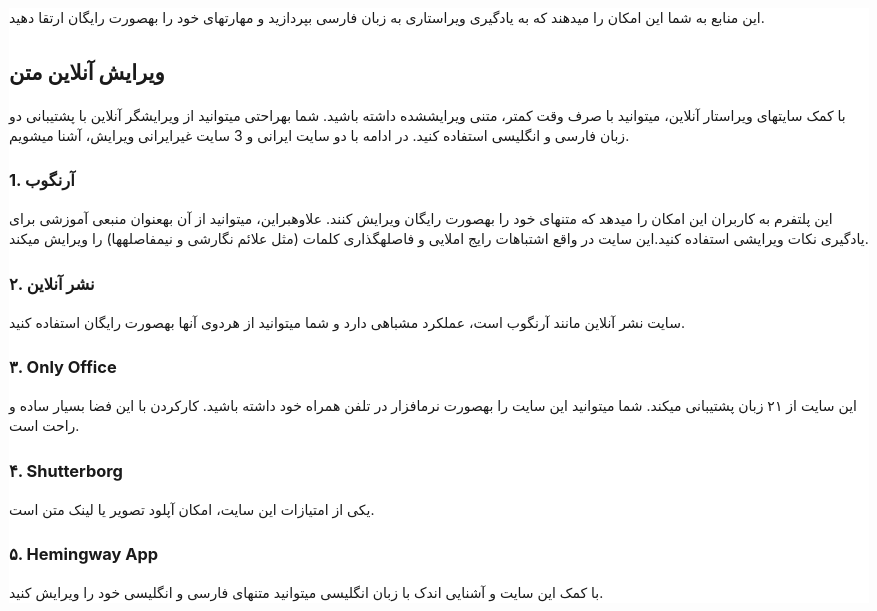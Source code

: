 این منابع به شما این امکان را میدهند که به یادگیری ویراستاری به زبان فارسی بپردازید و مهارتهای خود را بهصورت رایگان ارتقا دهید.

## ویرایش آنلاین متن

با کمک سایتهای ویراستار آنلاین، میتوانید با صرف وقت کمتر، متنی ویرایششده داشته باشید. شما بهراحتی میتوانید از ویرایشگر آنلاین با پشتیبانی دو زبان فارسی و انگلیسی استفاده کنید. در ادامه با دو سایت ایرانی و 3 سایت غیرایرانی ویرایش، آشنا میشویم.

### 1\. آرنگوب

این پلتفرم به کاربران این امکان را میدهد که متنهای خود را بهصورت رایگان ویرایش کنند. علاوهبراین، میتوانید از آن بهعنوان منبعی آموزشی برای یادگیری نکات ویرایشی استفاده کنید.این سایت در واقع اشتباهات رایج املایی و فاصلهگذاری کلمات (مثل علائم نگارشی و نیمفاصلهها) را ویرایش میکند.

### ۲. نشر آنلاین

سایت نشر آنلاین مانند آرنگوب است، عملکرد مشباهی دارد و شما میتوانید از هردوی آنها بهصورت رایگان استفاده کنید.

### ۳. Only Office

این سایت از ۲۱ زبان پشتیبانی میکند. شما میتوانید این سایت را بهصورت نرمافزار در تلفن همراه خود داشته باشید. کارکردن با این فضا بسیار ساده و راحت است.

### ۴. Shutterborg

یکی از امتیازات این سایت، امکان آپلود تصویر یا لینک متن است.

### ۵. Hemingway App

با کمک این سایت و آشنایی اندک با زبان انگلیسی میتوانید متنهای فارسی و انگلیسی خود را ویرایش کنید.

